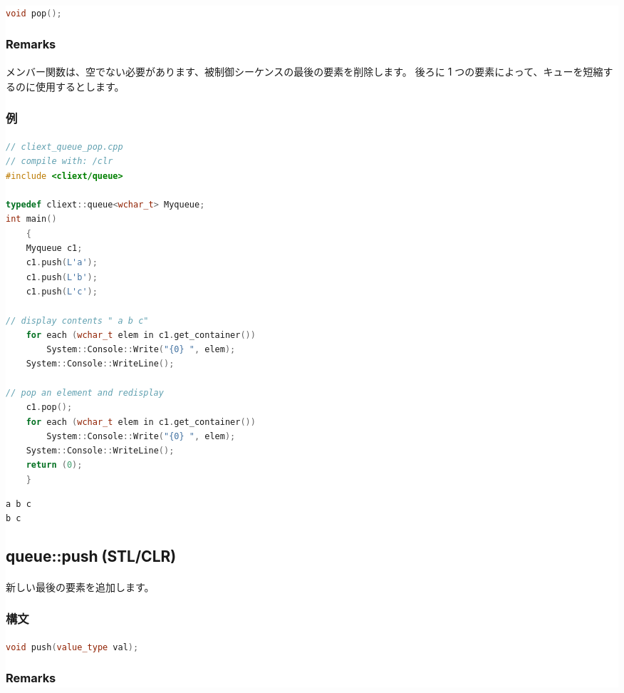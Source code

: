 ```cpp
void pop();
```

### <a name="remarks"></a>Remarks

メンバー関数は、空でない必要があります、被制御シーケンスの最後の要素を削除します。 後ろに 1 つの要素によって、キューを短縮するのに使用するとします。

### <a name="example"></a>例

```cpp
// cliext_queue_pop.cpp
// compile with: /clr
#include <cliext/queue>

typedef cliext::queue<wchar_t> Myqueue;
int main()
    {
    Myqueue c1;
    c1.push(L'a');
    c1.push(L'b');
    c1.push(L'c');

// display contents " a b c"
    for each (wchar_t elem in c1.get_container())
        System::Console::Write("{0} ", elem);
    System::Console::WriteLine();

// pop an element and redisplay
    c1.pop();
    for each (wchar_t elem in c1.get_container())
        System::Console::Write("{0} ", elem);
    System::Console::WriteLine();
    return (0);
    }
```

```Output
a b c
b c
```

## <a name="push"></a> queue::push (STL/CLR)

新しい最後の要素を追加します。

### <a name="syntax"></a>構文

```cpp
void push(value_type val);
```

### <a name="remarks"></a>Remarks
